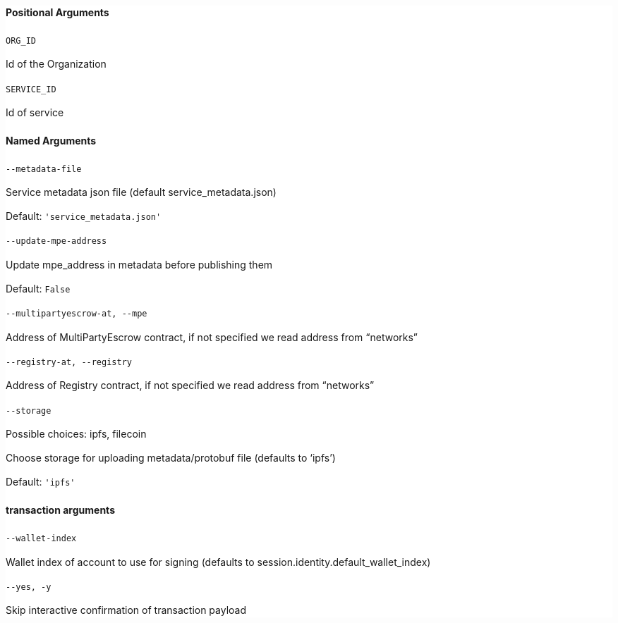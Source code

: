 #### Positional Arguments

`ORG_ID`

    

Id of the Organization

`SERVICE_ID`

    

Id of service

#### Named Arguments

`--metadata-file`

    

Service metadata json file (default service_metadata.json)

Default: `'service_metadata.json'`

`--update-mpe-address`

    

Update mpe_address in metadata before publishing them

Default: `False`

`--multipartyescrow-at, --mpe`

    

Address of MultiPartyEscrow contract, if not specified we read address from
“networks”

`--registry-at, --registry`

    

Address of Registry contract, if not specified we read address from “networks”

`--storage`

    

Possible choices: ipfs, filecoin

Choose storage for uploading metadata/protobuf file (defaults to ‘ipfs’)

Default: `'ipfs'`

#### transaction arguments

`--wallet-index`

    

Wallet index of account to use for signing (defaults to
session.identity.default_wallet_index)

`--yes, -y`

    

Skip interactive confirmation of transaction payload
